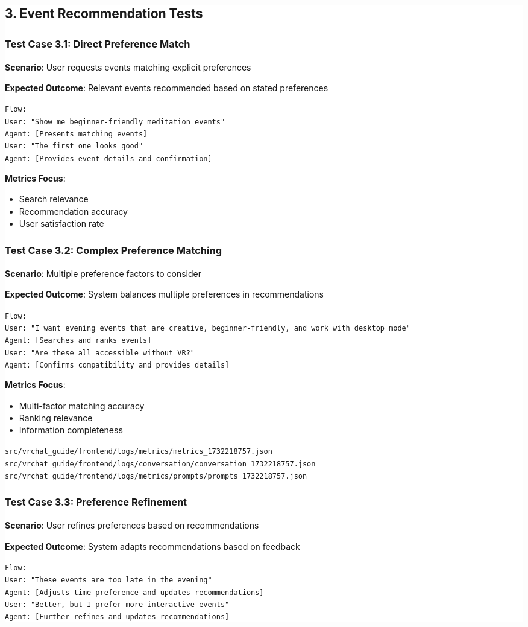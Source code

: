 
## 3. Event Recommendation Tests

### Test Case 3.1: Direct Preference Match

**Scenario**: User requests events matching explicit preferences

**Expected Outcome**: Relevant events recommended based on stated preferences

```
Flow:
User: "Show me beginner-friendly meditation events"
Agent: [Presents matching events]
User: "The first one looks good"
Agent: [Provides event details and confirmation]
```
**Metrics Focus**:

- Search relevance
- Recommendation accuracy
- User satisfaction rate

```
```

### Test Case 3.2: Complex Preference Matching

**Scenario**: Multiple preference factors to consider

**Expected Outcome**: System balances multiple preferences in recommendations

```
Flow:
User: "I want evening events that are creative, beginner-friendly, and work with desktop mode"
Agent: [Searches and ranks events]
User: "Are these all accessible without VR?"
Agent: [Confirms compatibility and provides details]
```

**Metrics Focus**:

- Multi-factor matching accuracy
- Ranking relevance
- Information completeness

```
src/vrchat_guide/frontend/logs/metrics/metrics_1732218757.json
src/vrchat_guide/frontend/logs/conversation/conversation_1732218757.json
src/vrchat_guide/frontend/logs/metrics/prompts/prompts_1732218757.json
```

### Test Case 3.3: Preference Refinement

**Scenario**: User refines preferences based on recommendations

**Expected Outcome**: System adapts recommendations based on feedback

```
Flow:
User: "These events are too late in the evening"
Agent: [Adjusts time preference and updates recommendations]
User: "Better, but I prefer more interactive events"
Agent: [Further refines and updates recommendations]
```
